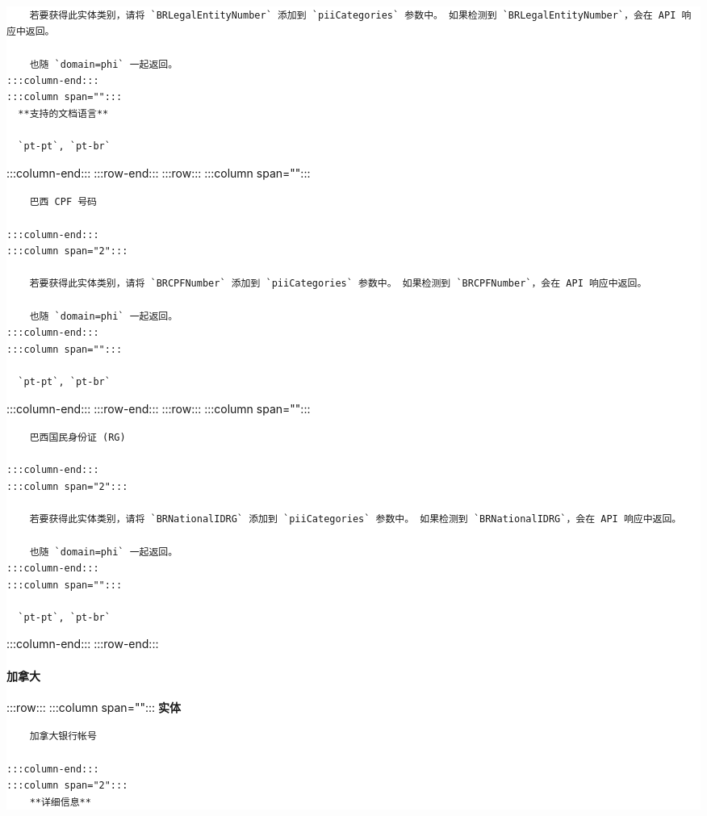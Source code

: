        若要获得此实体类别，请将 `BRLegalEntityNumber` 添加到 `piiCategories` 参数中。 如果检测到 `BRLegalEntityNumber`，会在 API 响应中返回。
      
        也随 `domain=phi` 一起返回。
    :::column-end:::
    :::column span="":::
      **支持的文档语言**

      `pt-pt`, `pt-br`
      
   :::column-end:::
:::row-end:::
:::row:::
    :::column span="":::

        巴西 CPF 号码

    :::column-end:::
    :::column span="2":::

        若要获得此实体类别，请将 `BRCPFNumber` 添加到 `piiCategories` 参数中。 如果检测到 `BRCPFNumber`，会在 API 响应中返回。
      
        也随 `domain=phi` 一起返回。
    :::column-end:::
    :::column span="":::

      `pt-pt`, `pt-br`
      
   :::column-end:::
:::row-end:::
:::row:::
    :::column span="":::

        巴西国民身份证 (RG)

    :::column-end:::
    :::column span="2":::

        若要获得此实体类别，请将 `BRNationalIDRG` 添加到 `piiCategories` 参数中。 如果检测到 `BRNationalIDRG`，会在 API 响应中返回。
      
        也随 `domain=phi` 一起返回。
    :::column-end:::
    :::column span="":::

      `pt-pt`, `pt-br`
      
   :::column-end:::
:::row-end:::

#### <a name="canada"></a>加拿大

:::row:::
    :::column span="":::
        **实体**

        加拿大银行帐号

    :::column-end:::
    :::column span="2":::
        **详细信息**
